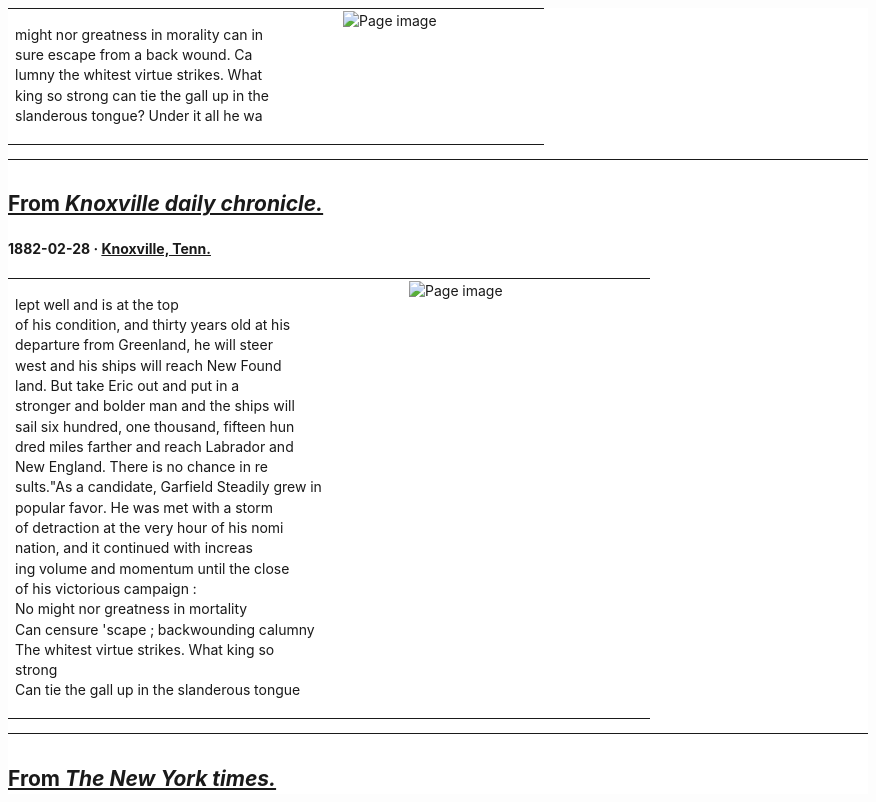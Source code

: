 <table style="width: 100%;"><tr><td style="width: 50%">

  
might nor greatness in morality can in­  
sure escape from a back wound. Ca­  
lumny the whitest virtue strikes. What  
king so strong can tie the gall up in the  
slanderous tongue? Under it all he wa
</td><td style="width: 50%; max-height: 75%; margin: auto; display: block;">
<img alt="Page image" src="https://tile.loc.gov/image-services/iiif/service:ndnp:nvln:batch_nvln_palisade_ver02:data:sn84022046:00279554036:1882022801:0192/pct:18.73801304181051,47.07684452387031,12.298619102416572,2.339162624457493/!600,600/0/default.jpg"/>
</td>
</tr></table>

---

## [From _Knoxville daily chronicle._](https://www.loc.gov/resource/sn85033437/1882-02-28/ed-1/?sp=2)

#### 1882-02-28 &middot; [Knoxville, Tenn.](http://dbpedia.org/resource/Knoxville%2C_Tennessee)

<table style="width: 100%;"><tr><td style="width: 50%">

lept well and is at the top  
of his condition, and thirty years old at his  
departure from Greenland, he will steer  
west and his ships will reach New Found­  
land. But take Eric out and put in a  
stronger and bolder man and the ships will  
sail six hundred, one thousand, fifteen hun­  
dred miles farther and reach Labrador and  
New England. There is no chance in re­  
sults.&quot;As a candidate, Garfield Steadily grew in  
popular favor. He was met with a storm  
of detraction at the very hour of his nomi­  
nation, and it continued with increas­  
ing volume and momentum until the close  
of his victorious campaign :  
No might nor greatness in mortality  
Can censure &#x27;scape ; backwounding calumny  
The whitest virtue strikes. What king so  
strong  
Can tie the gall up in the slanderous tongue
</td><td style="width: 50%; max-height: 75%; margin: auto; display: block;">
<img alt="Page image" src="https://tile.loc.gov/image-services/iiif/service:ndnp:tu:batch_tu_kay_ver01:data:sn85033437:00296021064:1882022801:0198/pct:51.90289741581832,21.010796061217228,11.119812059514487,8.93344406216633/!600,600/0/default.jpg"/>
</td>
</tr></table>

---

## [From _The New York times._](https://archive.org/details/sim_new-york-times_1882-02-28_31_9509/page/n1/mode/1up?view=theater)
